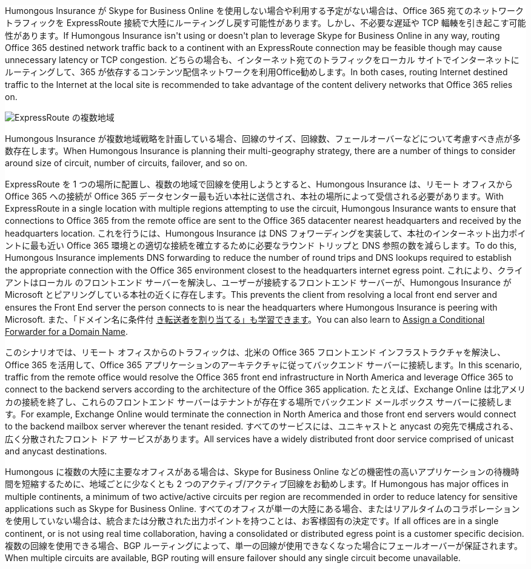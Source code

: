 <span data-ttu-id="9bd13-290">Humongous Insurance が Skype for Business Online を使用しない場合や利用する予定がない場合は、Office 365 宛てのネットワーク トラフィックを ExpressRoute 接続で大陸にルーティングし戻す可能性があります。しかし、不必要な遅延や TCP 輻輳を引き起こす可能性があります。</span><span class="sxs-lookup"><span data-stu-id="9bd13-290">If Humongous Insurance isn't using or doesn't plan to leverage Skype for Business Online in any way, routing Office 365 destined network traffic back to a continent with an ExpressRoute connection may be feasible though may cause unnecessary latency or TCP congestion.</span></span> <span data-ttu-id="9bd13-291">どちらの場合も、インターネット宛てのトラフィックをローカル サイトでインターネットにルーティングして、365 が依存するコンテンツ配信ネットワークを利用Office勧めします。</span><span class="sxs-lookup"><span data-stu-id="9bd13-291">In both cases, routing Internet destined traffic to the Internet at the local site is recommended to take advantage of the content delivery networks that Office 365 relies on.</span></span>
  
![ExpressRoute の複数地域](../media/98fdd883-2c5a-4df7-844b-bd28cd0b9f50.png)
  
<span data-ttu-id="9bd13-293">Humongous Insurance が複数地域戦略を計画している場合、回線のサイズ、回線数、フェールオーバーなどについて考慮すべき点が多数存在します。</span><span class="sxs-lookup"><span data-stu-id="9bd13-293">When Humongous Insurance is planning their multi-geography strategy, there are a number of things to consider around size of circuit, number of circuits, failover, and so on.</span></span>
  
<span data-ttu-id="9bd13-294">ExpressRoute を 1 つの場所に配置し、複数の地域で回線を使用しようとすると、Humongous Insurance は、リモート オフィスから Office 365 への接続が Office 365 データセンター最も近い本社に送信され、本社の場所によって受信される必要があります。</span><span class="sxs-lookup"><span data-stu-id="9bd13-294">With ExpressRoute in a single location with multiple regions attempting to use the circuit, Humongous Insurance wants to ensure that connections to Office 365 from the remote office are sent to the Office 365 datacenter nearest headquarters and received by the headquarters location.</span></span> <span data-ttu-id="9bd13-295">これを行うには、Humongous Insurance は DNS フォワーディングを実装して、本社のインターネット出力ポイントに最も近い Office 365 環境との適切な接続を確立するために必要なラウンド トリップと DNS 参照の数を減らします。</span><span class="sxs-lookup"><span data-stu-id="9bd13-295">To do this, Humongous Insurance implements DNS forwarding to reduce the number of round trips and DNS lookups required to establish the appropriate connection with the Office 365 environment closest to the headquarters internet egress point.</span></span> <span data-ttu-id="9bd13-296">これにより、クライアントはローカル のフロントエンド サーバーを解決し、ユーザーが接続するフロントエンド サーバーが、Humongous Insurance が Microsoft とピアリングしている本社の近くに存在します。</span><span class="sxs-lookup"><span data-stu-id="9bd13-296">This prevents the client from resolving a local front end server and ensures the Front End server the person connects to is near the headquarters where Humongous Insurance is peering with Microsoft.</span></span> <span data-ttu-id="9bd13-297">また、「ドメイン名に条件付 [き転送者を割り当てる」も学習できます](/previous-versions/windows/it-pro/windows-server-2008-R2-and-2008/cc794735(v=ws.10))。</span><span class="sxs-lookup"><span data-stu-id="9bd13-297">You can also learn to [Assign a Conditional Forwarder for a Domain Name](/previous-versions/windows/it-pro/windows-server-2008-R2-and-2008/cc794735(v=ws.10)).</span></span>
  
<span data-ttu-id="9bd13-298">このシナリオでは、リモート オフィスからのトラフィックは、北米の Office 365 フロントエンド インフラストラクチャを解決し、Office 365 を活用して、Office 365 アプリケーションのアーキテクチャに従ってバックエンド サーバーに接続します。</span><span class="sxs-lookup"><span data-stu-id="9bd13-298">In this scenario, traffic from the remote office would resolve the Office 365 front end infrastructure in North America and leverage Office 365 to connect to the backend servers according to the architecture of the Office 365 application.</span></span> <span data-ttu-id="9bd13-299">たとえば、Exchange Online は北アメリカの接続を終了し、これらのフロントエンド サーバーはテナントが存在する場所でバックエンド メールボックス サーバーに接続します。</span><span class="sxs-lookup"><span data-stu-id="9bd13-299">For example, Exchange Online would terminate the connection in North America and those front end servers would connect to the backend mailbox server wherever the tenant resided.</span></span> <span data-ttu-id="9bd13-300">すべてのサービスには、ユニキャストと anycast の宛先で構成される、広く分散されたフロント ドア サービスがあります。</span><span class="sxs-lookup"><span data-stu-id="9bd13-300">All services have a widely distributed front door service comprised of unicast and anycast destinations.</span></span>
  
<span data-ttu-id="9bd13-301">Humongous に複数の大陸に主要なオフィスがある場合は、Skype for Business Online などの機密性の高いアプリケーションの待機時間を短縮するために、地域ごとに少なくとも 2 つのアクティブ/アクティブ回線をお勧めします。</span><span class="sxs-lookup"><span data-stu-id="9bd13-301">If Humongous has major offices in multiple continents, a minimum of two active/active circuits per region are recommended in order to reduce latency for sensitive applications such as Skype for Business Online.</span></span> <span data-ttu-id="9bd13-302">すべてのオフィスが単一の大陸にある場合、またはリアルタイムのコラボレーションを使用していない場合は、統合または分散された出力ポイントを持つことは、お客様固有の決定です。</span><span class="sxs-lookup"><span data-stu-id="9bd13-302">If all offices are in a single continent, or is not using real time collaboration, having a consolidated or distributed egress point is a customer specific decision.</span></span> <span data-ttu-id="9bd13-303">複数の回線を使用できる場合、BGP ルーティングによって、単一の回線が使用できなくなった場合にフェールオーバーが保証されます。</span><span class="sxs-lookup"><span data-stu-id="9bd13-303">When multiple circuits are available, BGP routing will ensure failover should any single circuit become unavailable.</span></span>
  